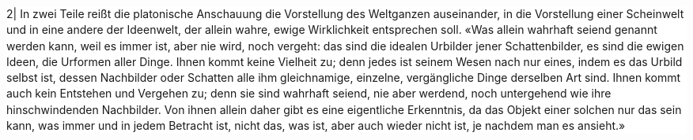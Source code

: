 2| In zwei Teile reißt die platonische Anschauung die Vorstellung des Weltganzen auseinander, in die Vorstellung einer Scheinwelt und in eine andere der Ideenwelt, der allein wahre, ewige Wirklichkeit entsprechen soll. «Was allein wahrhaft seiend genannt werden kann, weil es immer ist, aber nie wird, noch vergeht: das sind die idealen Urbilder jener Schattenbilder, es sind die ewigen Ideen, die Urformen aller Dinge. Ihnen kommt keine Vielheit zu; denn jedes ist seinem Wesen nach nur eines, indem es das Urbild selbst ist, dessen Nachbilder oder Schatten alle ihm gleichnamige, einzelne, vergängliche Dinge derselben Art sind. Ihnen kommt auch kein Entstehen und Vergehen zu; denn sie sind wahrhaft seiend, nie aber werdend, noch untergehend wie ihre hinschwindenden Nachbilder. Von ihnen allein daher gibt es eine eigentliche Erkenntnis, da das Objekt einer solchen nur das sein kann, was immer und in jedem Betracht ist, nicht das, was ist, aber auch wieder nicht ist, je nachdem man es ansieht.»
